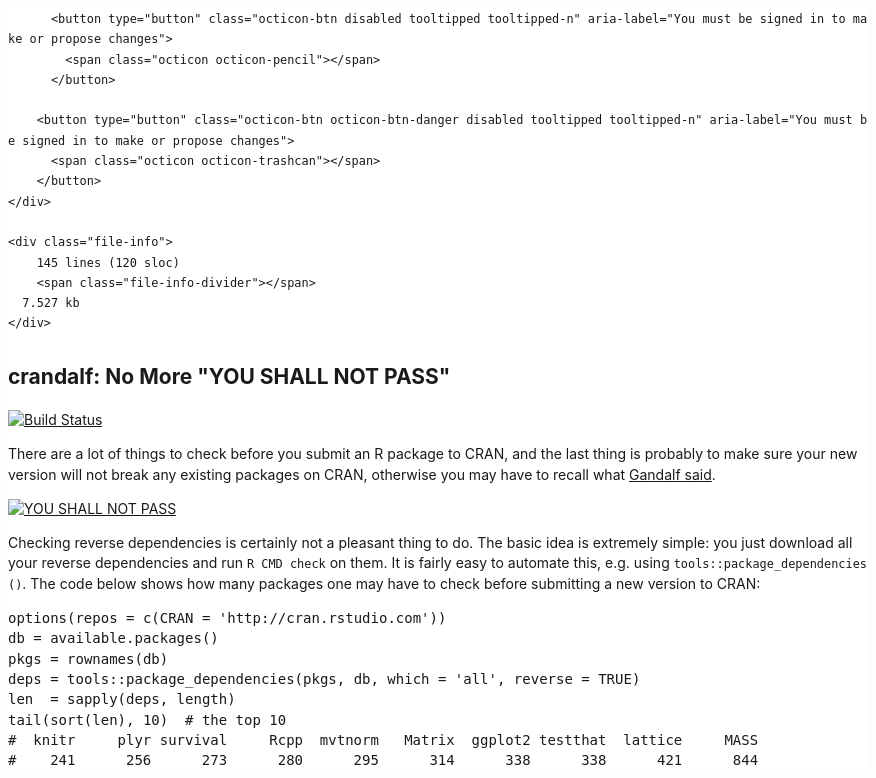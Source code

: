 
          <button type="button" class="octicon-btn disabled tooltipped tooltipped-n" aria-label="You must be signed in to make or propose changes">
            <span class="octicon octicon-pencil"></span>
          </button>

        <button type="button" class="octicon-btn octicon-btn-danger disabled tooltipped tooltipped-n" aria-label="You must be signed in to make or propose changes">
          <span class="octicon octicon-trashcan"></span>
        </button>
    </div>

    <div class="file-info">
        145 lines (120 sloc)
        <span class="file-info-divider"></span>
      7.527 kb
    </div>
  </div>
    <div id="readme" class="blob instapaper_body">
    <article class="markdown-body entry-content" itemprop="mainContentOfPage"><h1>
<a id="user-content-crandalf-no-more-you-shall-not-pass" class="anchor" href="#crandalf-no-more-you-shall-not-pass" aria-hidden="true"><span class="octicon octicon-link"></span></a>crandalf: No More "YOU SHALL NOT PASS"</h1>

<p><a href="https://travis-ci.org/yihui/crandalf"><img src="https://camo.githubusercontent.com/af0ea15290c952453f35998001a31b649389e66e/68747470733a2f2f7472617669732d63692e6f72672f79696875692f6372616e64616c662e7376673f6272616e63683d6d6173746572" alt="Build Status" data-canonical-src="https://travis-ci.org/yihui/crandalf.svg?branch=master" style="max-width:100%;"></a></p>

<p>There are a lot of things to check before you submit an R package to CRAN, and
the last thing is probably to make sure your new version will not break any
existing packages on CRAN, otherwise you may have to recall what <a href="http://youtu.be/V4UfAL9f74I">Gandalf
said</a>.</p>

<p><a href="https://camo.githubusercontent.com/493d3b429f74e4e2e456a48f490e6d4bef4d90b9/687474703a2f2f692e696d6775722e636f6d2f336d6476306b392e6a7067" target="_blank"><img src="https://camo.githubusercontent.com/493d3b429f74e4e2e456a48f490e6d4bef4d90b9/687474703a2f2f692e696d6775722e636f6d2f336d6476306b392e6a7067" alt="YOU SHALL NOT PASS" data-canonical-src="http://i.imgur.com/3mdv0k9.jpg" style="max-width:100%;"></a></p>

<p>Checking reverse dependencies is certainly not a pleasant thing to do. The basic
idea is extremely simple: you just download all your reverse dependencies and
run <code>R CMD check</code> on them. It is fairly easy to automate this, e.g. using
<code>tools::package_dependencies()</code>. The code below shows how many packages one may
have to check before submitting a new version to CRAN:</p>

<div class="highlight highlight-r"><pre>options(<span class="pl-v">repos</span> <span class="pl-k">=</span> c(<span class="pl-v">CRAN</span> <span class="pl-k">=</span> <span class="pl-s"><span class="pl-pds">'</span>http://cran.rstudio.com<span class="pl-pds">'</span></span>))
<span class="pl-v">db</span> <span class="pl-k">=</span> available.packages()
<span class="pl-v">pkgs</span> <span class="pl-k">=</span> rownames(<span class="pl-smi">db</span>)
<span class="pl-v">deps</span> <span class="pl-k">=</span> <span class="pl-e">tools</span><span class="pl-k">::</span>package_dependencies(<span class="pl-smi">pkgs</span>, <span class="pl-smi">db</span>, <span class="pl-v">which</span> <span class="pl-k">=</span> <span class="pl-s"><span class="pl-pds">'</span>all<span class="pl-pds">'</span></span>, <span class="pl-v">reverse</span> <span class="pl-k">=</span> <span class="pl-c1">TRUE</span>)
<span class="pl-v">len</span>  <span class="pl-k">=</span> sapply(<span class="pl-smi">deps</span>, <span class="pl-smi">length</span>)
tail(sort(<span class="pl-smi">len</span>), <span class="pl-c1">10</span>)  <span class="pl-c"># the top 10</span>
<span class="pl-c">#  knitr     plyr survival     Rcpp  mvtnorm   Matrix  ggplot2 testthat  lattice     MASS</span>
<span class="pl-c">#    241      256      273      280      295      314      338      338      421      844</span></pre></div>

